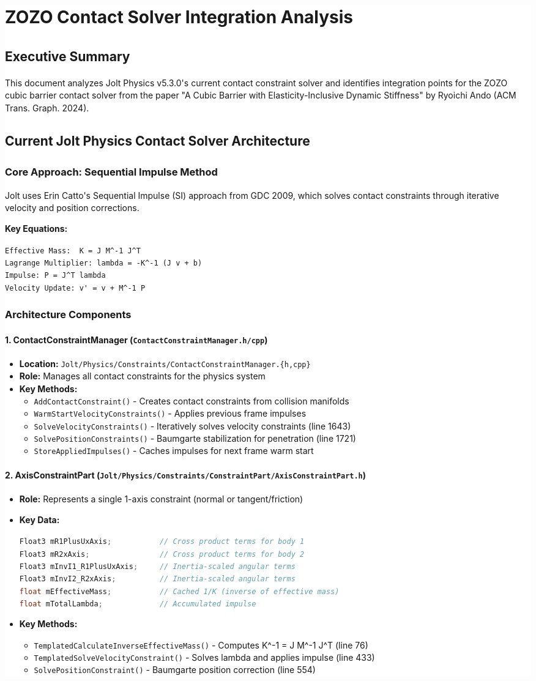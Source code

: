 # ZOZO Contact Solver Integration Analysis

## Executive Summary
This document analyzes Jolt Physics v5.3.0's current contact constraint solver and identifies integration points for the ZOZO cubic barrier contact solver from the paper "A Cubic Barrier with Elasticity-Inclusive Dynamic Stiffness" by Ryoichi Ando (ACM Trans. Graph. 2024).

## Current Jolt Physics Contact Solver Architecture

### Core Approach: Sequential Impulse Method
Jolt uses Erin Catto's Sequential Impulse (SI) approach from GDC 2009, which solves contact constraints through iterative velocity and position corrections.

**Key Equations:**
```
Effective Mass:  K = J M^-1 J^T
Lagrange Multiplier: lambda = -K^-1 (J v + b)
Impulse: P = J^T lambda
Velocity Update: v' = v + M^-1 P
```

### Architecture Components

#### 1. **ContactConstraintManager** (`ContactConstraintManager.h/cpp`)
- **Location:** `Jolt/Physics/Constraints/ContactConstraintManager.{h,cpp}`
- **Role:** Manages all contact constraints for the physics system
- **Key Methods:**
  - `AddContactConstraint()` - Creates contact constraints from collision manifolds
  - `WarmStartVelocityConstraints()` - Applies previous frame impulses
  - `SolveVelocityConstraints()` - Iteratively solves velocity constraints (line 1643)
  - `SolvePositionConstraints()` - Baumgarte stabilization for penetration (line 1721)
  - `StoreAppliedImpulses()` - Caches impulses for next frame warm start

#### 2. **AxisConstraintPart** (`Jolt/Physics/Constraints/ConstraintPart/AxisConstraintPart.h`)
- **Role:** Represents a single 1-axis constraint (normal or tangent/friction)
- **Key Data:**
  ```cpp
  Float3 mR1PlusUxAxis;           // Cross product terms for body 1
  Float3 mR2xAxis;                // Cross product terms for body 2
  Float3 mInvI1_R1PlusUxAxis;     // Inertia-scaled angular terms
  Float3 mInvI2_R2xAxis;          // Inertia-scaled angular terms
  float mEffectiveMass;           // Cached 1/K (inverse of effective mass)
  float mTotalLambda;             // Accumulated impulse
  ```

- **Key Methods:**
  - `TemplatedCalculateInverseEffectiveMass()` - Computes K^-1 = J M^-1 J^T (line 76)
  - `TemplatedSolveVelocityConstraint()` - Solves lambda and applies impulse (line 433)
  - `SolvePositionConstraint()` - Baumgarte position correction (line 554)

